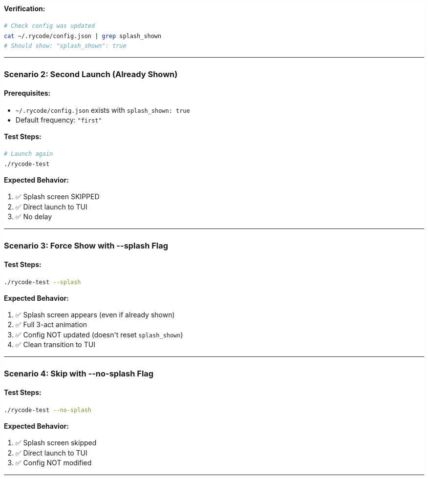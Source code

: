 **Verification:**
```bash
# Check config was updated
cat ~/.rycode/config.json | grep splash_shown
# Should show: "splash_shown": true
```

---

### Scenario 2: Second Launch (Already Shown)

**Prerequisites:**
- `~/.rycode/config.json` exists with `splash_shown: true`
- Default frequency: `"first"`

**Test Steps:**
```bash
# Launch again
./rycode-test
```

**Expected Behavior:**
1. ✅ Splash screen SKIPPED
2. ✅ Direct launch to TUI
3. ✅ No delay

---

### Scenario 3: Force Show with --splash Flag

**Test Steps:**
```bash
./rycode-test --splash
```

**Expected Behavior:**
1. ✅ Splash screen appears (even if already shown)
2. ✅ Full 3-act animation
3. ✅ Config NOT updated (doesn't reset `splash_shown`)
4. ✅ Clean transition to TUI

---

### Scenario 4: Skip with --no-splash Flag

**Test Steps:**
```bash
./rycode-test --no-splash
```

**Expected Behavior:**
1. ✅ Splash screen skipped
2. ✅ Direct launch to TUI
3. ✅ Config NOT modified

---
